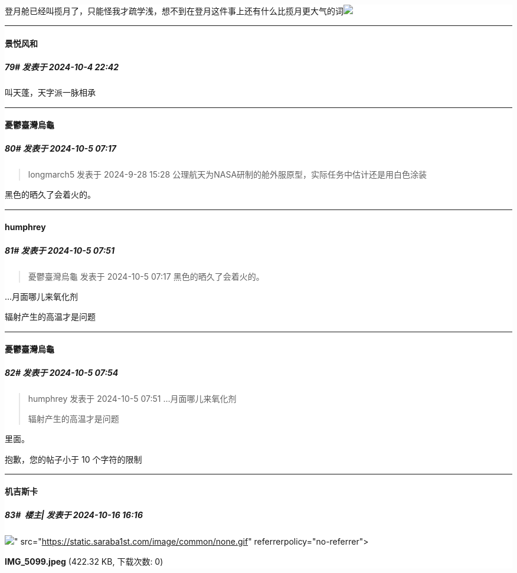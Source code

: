 登月舱已经叫揽月了，只能怪我才疏学浅，想不到在登月这件事上还有什么比揽月更大气的词<img src="https://static.saraba1st.com/image/smiley/face2017/001.png" referrerpolicy="no-referrer">


*****

####  景悦风和  
##### 79#       发表于 2024-10-4 22:42

叫天蓬，天字派一脉相承


*****

####  憂鬱臺灣烏龜  
##### 80#       发表于 2024-10-5 07:17

<blockquote>longmarch5 发表于 2024-9-28 15:28
公理航天为NASA研制的舱外服原型，实际任务中估计还是用白色涂装

</blockquote>
黑色的晒久了会着火的。


*****

####  humphrey  
##### 81#       发表于 2024-10-5 07:51

<blockquote>憂鬱臺灣烏龜 发表于 2024-10-5 07:17
黑色的晒久了会着火的。</blockquote>
…月面哪儿来氧化剂

辐射产生的高温才是问题


*****

####  憂鬱臺灣烏龜  
##### 82#       发表于 2024-10-5 07:54

<blockquote>humphrey 发表于 2024-10-5 07:51
…月面哪儿来氧化剂

辐射产生的高温才是问题</blockquote>
里面。

抱歉，您的帖子小于 10 个字符的限制

*****

####  机吉斯卡  
##### 83#         楼主| 发表于 2024-10-16 16:16

<img src="https://img.saraba1st.com/forum/202410/16/161638t5x9cbr0jdx0rx1d.jpeg" referrerpolicy="no-referrer">" src="https://static.saraba1st.com/image/common/none.gif" referrerpolicy="no-referrer">

<strong>IMG_5099.jpeg</strong> (422.32 KB, 下载次数: 0)

